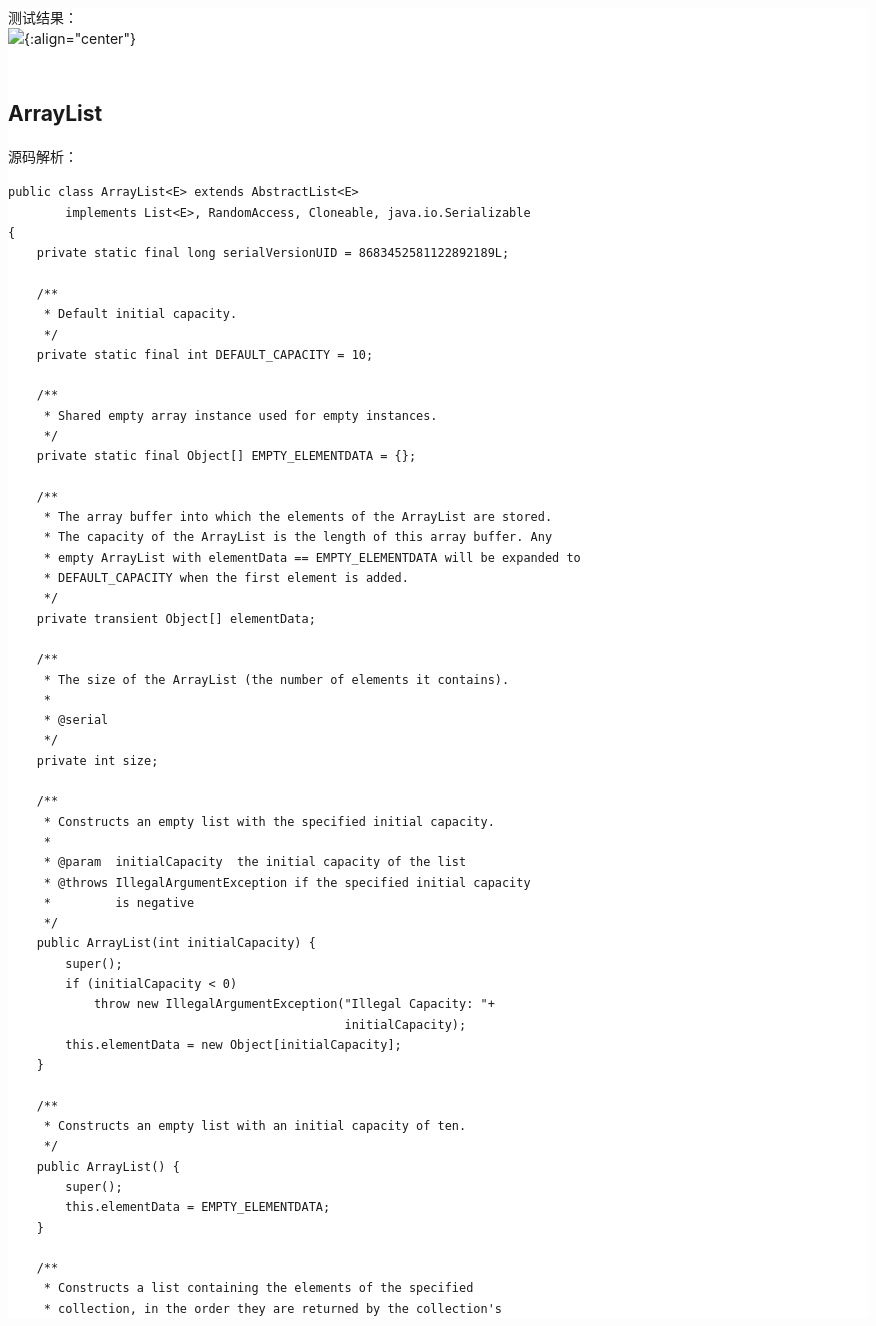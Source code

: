 测试结果：<br>
![](https://itmanmzt.github.io/styles/images/datastru/001.jpg){:align="center"}<br><br>

## ArrayList
源码解析：<br>
```
public class ArrayList<E> extends AbstractList<E>
        implements List<E>, RandomAccess, Cloneable, java.io.Serializable
{
    private static final long serialVersionUID = 8683452581122892189L;

    /**
     * Default initial capacity.
     */
    private static final int DEFAULT_CAPACITY = 10;

    /**
     * Shared empty array instance used for empty instances.
     */
    private static final Object[] EMPTY_ELEMENTDATA = {};

    /**
     * The array buffer into which the elements of the ArrayList are stored.
     * The capacity of the ArrayList is the length of this array buffer. Any
     * empty ArrayList with elementData == EMPTY_ELEMENTDATA will be expanded to
     * DEFAULT_CAPACITY when the first element is added.
     */
    private transient Object[] elementData;

    /**
     * The size of the ArrayList (the number of elements it contains).
     *
     * @serial
     */
    private int size;

    /**
     * Constructs an empty list with the specified initial capacity.
     *
     * @param  initialCapacity  the initial capacity of the list
     * @throws IllegalArgumentException if the specified initial capacity
     *         is negative
     */
    public ArrayList(int initialCapacity) {
        super();
        if (initialCapacity < 0)
            throw new IllegalArgumentException("Illegal Capacity: "+
                                               initialCapacity);
        this.elementData = new Object[initialCapacity];
    }

    /**
     * Constructs an empty list with an initial capacity of ten.
     */
    public ArrayList() {
        super();
        this.elementData = EMPTY_ELEMENTDATA;
    }

    /**
     * Constructs a list containing the elements of the specified
     * collection, in the order they are returned by the collection's
```